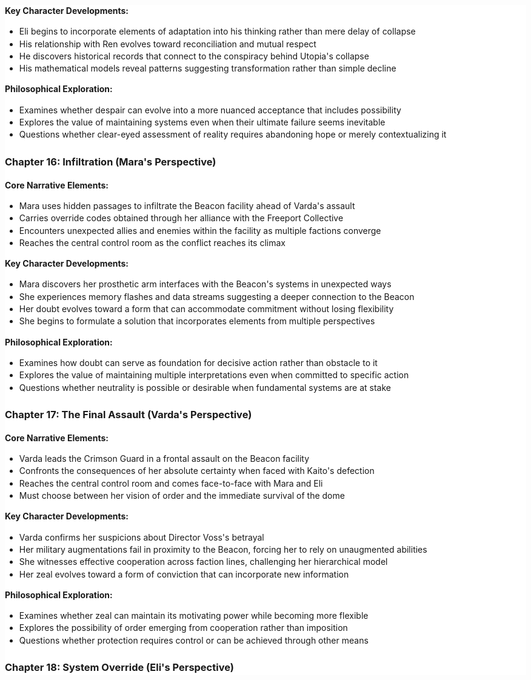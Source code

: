 **Key Character Developments:**
- Eli begins to incorporate elements of adaptation into his thinking rather than mere delay of collapse
- His relationship with Ren evolves toward reconciliation and mutual respect
- He discovers historical records that connect to the conspiracy behind Utopia's collapse
- His mathematical models reveal patterns suggesting transformation rather than simple decline

**Philosophical Exploration:**
- Examines whether despair can evolve into a more nuanced acceptance that includes possibility
- Explores the value of maintaining systems even when their ultimate failure seems inevitable
- Questions whether clear-eyed assessment of reality requires abandoning hope or merely contextualizing it

### Chapter 16: Infiltration (Mara's Perspective)

**Core Narrative Elements:**
- Mara uses hidden passages to infiltrate the Beacon facility ahead of Varda's assault
- Carries override codes obtained through her alliance with the Freeport Collective
- Encounters unexpected allies and enemies within the facility as multiple factions converge
- Reaches the central control room as the conflict reaches its climax

**Key Character Developments:**
- Mara discovers her prosthetic arm interfaces with the Beacon's systems in unexpected ways
- She experiences memory flashes and data streams suggesting a deeper connection to the Beacon
- Her doubt evolves toward a form that can accommodate commitment without losing flexibility
- She begins to formulate a solution that incorporates elements from multiple perspectives

**Philosophical Exploration:**
- Examines how doubt can serve as foundation for decisive action rather than obstacle to it
- Explores the value of maintaining multiple interpretations even when committed to specific action
- Questions whether neutrality is possible or desirable when fundamental systems are at stake

### Chapter 17: The Final Assault (Varda's Perspective)

**Core Narrative Elements:**
- Varda leads the Crimson Guard in a frontal assault on the Beacon facility
- Confronts the consequences of her absolute certainty when faced with Kaito's defection
- Reaches the central control room and comes face-to-face with Mara and Eli
- Must choose between her vision of order and the immediate survival of the dome

**Key Character Developments:**
- Varda confirms her suspicions about Director Voss's betrayal
- Her military augmentations fail in proximity to the Beacon, forcing her to rely on unaugmented abilities
- She witnesses effective cooperation across faction lines, challenging her hierarchical model
- Her zeal evolves toward a form of conviction that can incorporate new information

**Philosophical Exploration:**
- Examines whether zeal can maintain its motivating power while becoming more flexible
- Explores the possibility of order emerging from cooperation rather than imposition
- Questions whether protection requires control or can be achieved through other means

### Chapter 18: System Override (Eli's Perspective)
